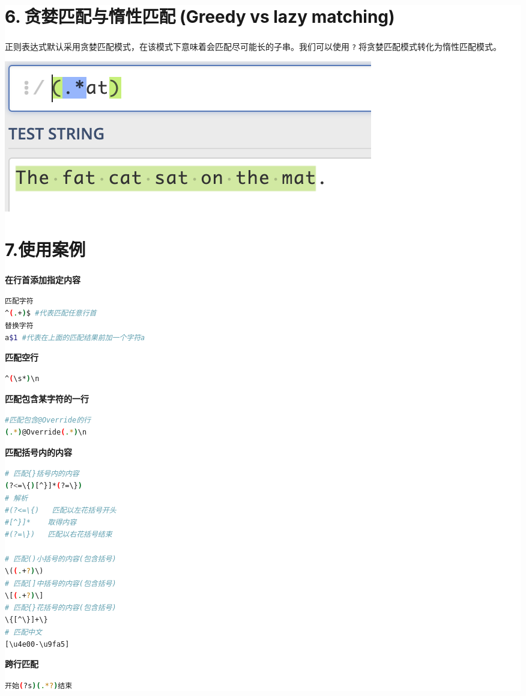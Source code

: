 
# 6. 贪婪匹配与惰性匹配 (Greedy vs lazy matching)
正则表达式默认采用贪婪匹配模式，在该模式下意味着会匹配尽可能长的子串。我们可以使用 `?` 将贪婪匹配模式转化为惰性匹配模式。

![image.png](./assets/1614005366950-9cb0e0ec-04e2-4c29-9fa1-d61bde4737b6.png)

# 7.使用案例
**在行首添加指定内容**
```bash
匹配字符
^(.+)$ #代表匹配任意行首
替换字符
a$1 #代表在上面的匹配结果前加一个字符a
```
**匹配空行**

```bash
^(\s*)\n
```
**匹配包含某字符的一行**
```bash
#匹配包含@Override的行
(.*)@Override(.*)\n
```
**匹配括号内的内容**
```bash
# 匹配{}括号内的内容
(?<=\{)[^}]*(?=\})
# 解析
#(?<=\{)   匹配以左花括号开头
#[^}]*    取得内容
#(?=\})   匹配以右花括号结束

# 匹配()小括号的内容(包含括号)
\((.+?)\)
# 匹配[]中括号的内容(包含括号)
\[(.+?)\]
# 匹配{}花括号的内容(包含括号)
\{[^\}]+\}
# 匹配中文
[\u4e00-\u9fa5]
```

**跨行匹配**

```bash
开始(?s)(.*?)结束
```


